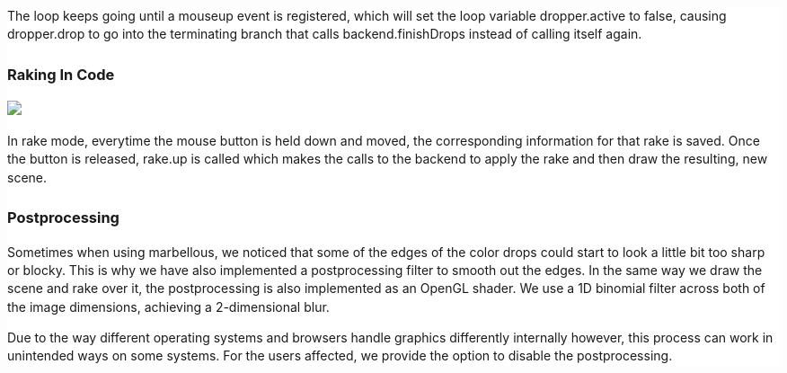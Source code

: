 The loop keeps going until a mouseup event is registered, which will
set the loop variable dropper.active to false, causing dropper.drop
to go into the terminating branch that calls backend.finishDrops
instead of calling itself again.

### Raking In Code
<img src="../Pictures/1000020100000386000001C40AEDF40938C050E1.png" width="500"/>

In rake mode, everytime the mouse button is held down and moved, the
corresponding information for that rake is saved. Once the button is
released, rake.up is called which makes the calls to the backend to
apply the rake and then draw the resulting, new scene.




### Postprocessing

Sometimes when using marbellous, we noticed that some of the edges of
the color drops could start to look a little bit too sharp or blocky.
This is why we have also implemented a postprocessing filter to smooth
out the edges. In the same way we draw the scene and rake over it, the
postprocessing is also implemented as an OpenGL shader. We use a 1D
binomial filter across both of the image dimensions, achieving a
2-dimensional blur.


Due to the way different operating systems and browsers handle graphics
differently internally however, this process can work in unintended ways
on some systems. For the users affected, we provide the option to
disable the postprocessing.

</div>
